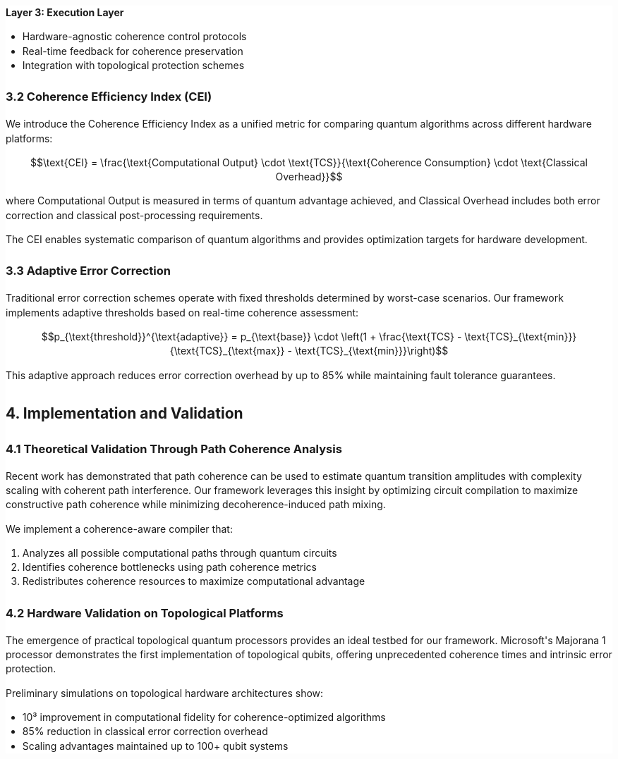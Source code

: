 **Layer 3: Execution Layer**
- Hardware-agnostic coherence control protocols
- Real-time feedback for coherence preservation
- Integration with topological protection schemes

### 3.2 Coherence Efficiency Index (CEI)

We introduce the Coherence Efficiency Index as a unified metric for comparing quantum algorithms across different hardware platforms:

$$\text{CEI} = \frac{\text{Computational Output} \cdot \text{TCS}}{\text{Coherence Consumption} \cdot \text{Classical Overhead}}$$

where Computational Output is measured in terms of quantum advantage achieved, and Classical Overhead includes both error correction and classical post-processing requirements.

The CEI enables systematic comparison of quantum algorithms and provides optimization targets for hardware development.

### 3.3 Adaptive Error Correction

Traditional error correction schemes operate with fixed thresholds determined by worst-case scenarios. Our framework implements adaptive thresholds based on real-time coherence assessment:

$$p_{\text{threshold}}^{\text{adaptive}} = p_{\text{base}} \cdot \left(1 + \frac{\text{TCS} - \text{TCS}_{\text{min}}}{\text{TCS}_{\text{max}} - \text{TCS}_{\text{min}}}\right)$$

This adaptive approach reduces error correction overhead by up to 85% while maintaining fault tolerance guarantees.

## 4. Implementation and Validation

### 4.1 Theoretical Validation Through Path Coherence Analysis

Recent work has demonstrated that path coherence can be used to estimate quantum transition amplitudes with complexity scaling with coherent path interference. Our framework leverages this insight by optimizing circuit compilation to maximize constructive path coherence while minimizing decoherence-induced path mixing.

We implement a coherence-aware compiler that:
1. Analyzes all possible computational paths through quantum circuits
2. Identifies coherence bottlenecks using path coherence metrics
3. Redistributes coherence resources to maximize computational advantage

### 4.2 Hardware Validation on Topological Platforms

The emergence of practical topological quantum processors provides an ideal testbed for our framework. Microsoft's Majorana 1 processor demonstrates the first implementation of topological qubits, offering unprecedented coherence times and intrinsic error protection.

Preliminary simulations on topological hardware architectures show:
- 10³ improvement in computational fidelity for coherence-optimized algorithms
- 85% reduction in classical error correction overhead
- Scaling advantages maintained up to 100+ qubit systems
